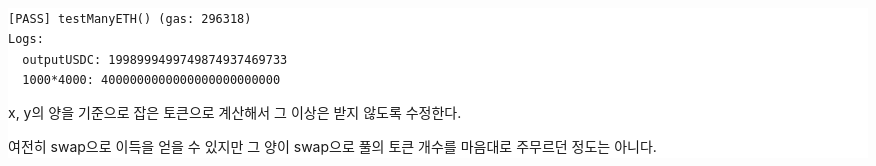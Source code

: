 ```solidity
[PASS] testManyETH() (gas: 296318)
Logs:
  outputUSDC: 1998999499749874937469733
  1000*4000: 4000000000000000000000000
```

x, y의 양을 기준으로 잡은 토큰으로 계산해서 그 이상은 받지 않도록 수정한다.

여전히 swap으로 이득을 얻을 수 있지만 그 양이 swap으로 풀의 토큰 개수를 마음대로 주무르던 정도는 아니다.
